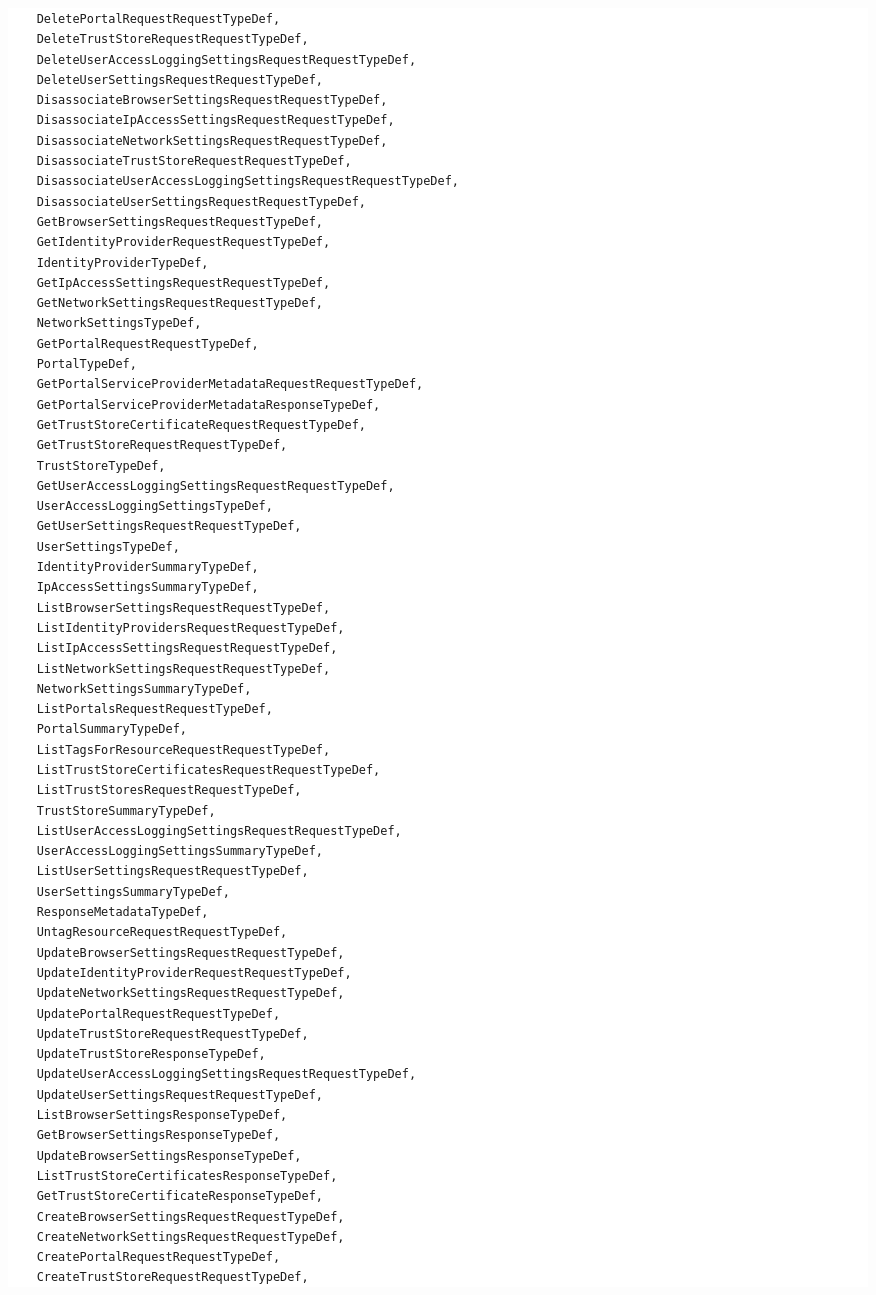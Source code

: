 ```python
    DeletePortalRequestRequestTypeDef,
    DeleteTrustStoreRequestRequestTypeDef,
    DeleteUserAccessLoggingSettingsRequestRequestTypeDef,
    DeleteUserSettingsRequestRequestTypeDef,
    DisassociateBrowserSettingsRequestRequestTypeDef,
    DisassociateIpAccessSettingsRequestRequestTypeDef,
    DisassociateNetworkSettingsRequestRequestTypeDef,
    DisassociateTrustStoreRequestRequestTypeDef,
    DisassociateUserAccessLoggingSettingsRequestRequestTypeDef,
    DisassociateUserSettingsRequestRequestTypeDef,
    GetBrowserSettingsRequestRequestTypeDef,
    GetIdentityProviderRequestRequestTypeDef,
    IdentityProviderTypeDef,
    GetIpAccessSettingsRequestRequestTypeDef,
    GetNetworkSettingsRequestRequestTypeDef,
    NetworkSettingsTypeDef,
    GetPortalRequestRequestTypeDef,
    PortalTypeDef,
    GetPortalServiceProviderMetadataRequestRequestTypeDef,
    GetPortalServiceProviderMetadataResponseTypeDef,
    GetTrustStoreCertificateRequestRequestTypeDef,
    GetTrustStoreRequestRequestTypeDef,
    TrustStoreTypeDef,
    GetUserAccessLoggingSettingsRequestRequestTypeDef,
    UserAccessLoggingSettingsTypeDef,
    GetUserSettingsRequestRequestTypeDef,
    UserSettingsTypeDef,
    IdentityProviderSummaryTypeDef,
    IpAccessSettingsSummaryTypeDef,
    ListBrowserSettingsRequestRequestTypeDef,
    ListIdentityProvidersRequestRequestTypeDef,
    ListIpAccessSettingsRequestRequestTypeDef,
    ListNetworkSettingsRequestRequestTypeDef,
    NetworkSettingsSummaryTypeDef,
    ListPortalsRequestRequestTypeDef,
    PortalSummaryTypeDef,
    ListTagsForResourceRequestRequestTypeDef,
    ListTrustStoreCertificatesRequestRequestTypeDef,
    ListTrustStoresRequestRequestTypeDef,
    TrustStoreSummaryTypeDef,
    ListUserAccessLoggingSettingsRequestRequestTypeDef,
    UserAccessLoggingSettingsSummaryTypeDef,
    ListUserSettingsRequestRequestTypeDef,
    UserSettingsSummaryTypeDef,
    ResponseMetadataTypeDef,
    UntagResourceRequestRequestTypeDef,
    UpdateBrowserSettingsRequestRequestTypeDef,
    UpdateIdentityProviderRequestRequestTypeDef,
    UpdateNetworkSettingsRequestRequestTypeDef,
    UpdatePortalRequestRequestTypeDef,
    UpdateTrustStoreRequestRequestTypeDef,
    UpdateTrustStoreResponseTypeDef,
    UpdateUserAccessLoggingSettingsRequestRequestTypeDef,
    UpdateUserSettingsRequestRequestTypeDef,
    ListBrowserSettingsResponseTypeDef,
    GetBrowserSettingsResponseTypeDef,
    UpdateBrowserSettingsResponseTypeDef,
    ListTrustStoreCertificatesResponseTypeDef,
    GetTrustStoreCertificateResponseTypeDef,
    CreateBrowserSettingsRequestRequestTypeDef,
    CreateNetworkSettingsRequestRequestTypeDef,
    CreatePortalRequestRequestTypeDef,
    CreateTrustStoreRequestRequestTypeDef,
```